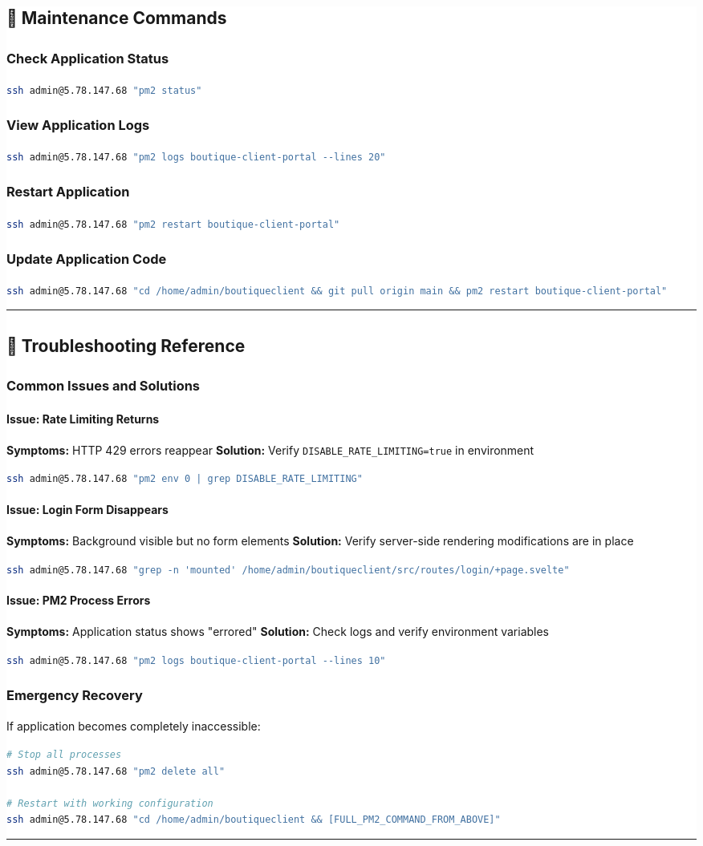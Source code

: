 
## 🔧 Maintenance Commands

### Check Application Status
```bash
ssh admin@5.78.147.68 "pm2 status"
```

### View Application Logs
```bash
ssh admin@5.78.147.68 "pm2 logs boutique-client-portal --lines 20"
```

### Restart Application
```bash
ssh admin@5.78.147.68 "pm2 restart boutique-client-portal"
```

### Update Application Code
```bash
ssh admin@5.78.147.68 "cd /home/admin/boutiqueclient && git pull origin main && pm2 restart boutique-client-portal"
```

---

## 🚨 Troubleshooting Reference

### Common Issues and Solutions

#### Issue: Rate Limiting Returns
**Symptoms:** HTTP 429 errors reappear
**Solution:** Verify `DISABLE_RATE_LIMITING=true` in environment
```bash
ssh admin@5.78.147.68 "pm2 env 0 | grep DISABLE_RATE_LIMITING"
```

#### Issue: Login Form Disappears
**Symptoms:** Background visible but no form elements
**Solution:** Verify server-side rendering modifications are in place
```bash
ssh admin@5.78.147.68 "grep -n 'mounted' /home/admin/boutiqueclient/src/routes/login/+page.svelte"
```

#### Issue: PM2 Process Errors
**Symptoms:** Application status shows "errored"
**Solution:** Check logs and verify environment variables
```bash
ssh admin@5.78.147.68 "pm2 logs boutique-client-portal --lines 10"
```

### Emergency Recovery
If application becomes completely inaccessible:
```bash
# Stop all processes
ssh admin@5.78.147.68 "pm2 delete all"

# Restart with working configuration
ssh admin@5.78.147.68 "cd /home/admin/boutiqueclient && [FULL_PM2_COMMAND_FROM_ABOVE]"
```

---